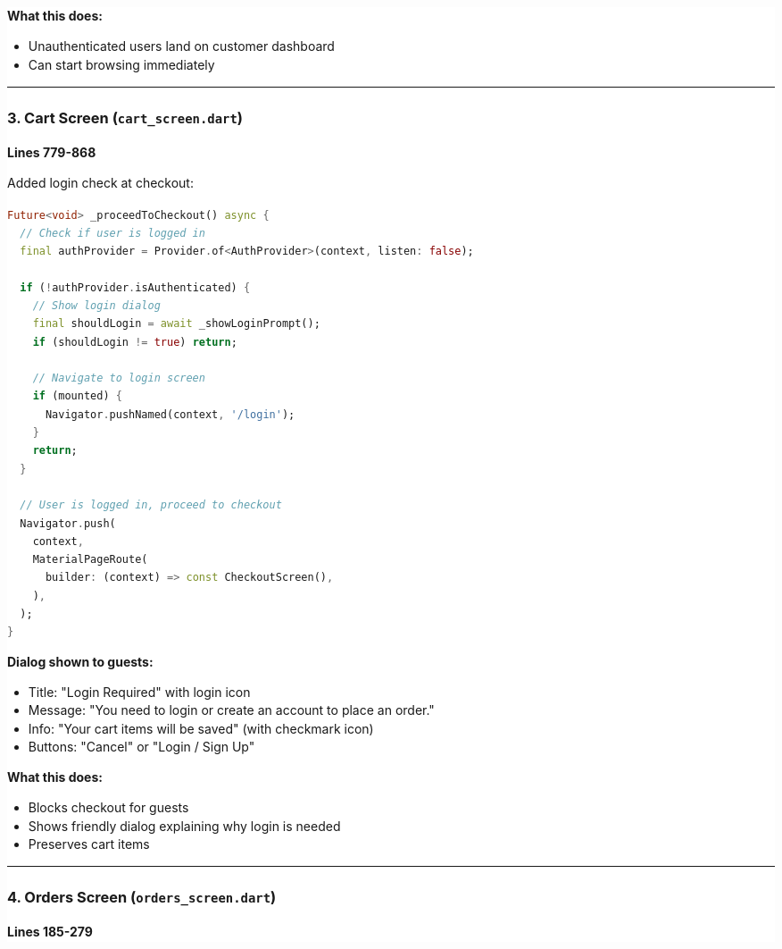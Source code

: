 **What this does:**
- Unauthenticated users land on customer dashboard
- Can start browsing immediately

---

### 3. Cart Screen (`cart_screen.dart`)
**Lines 779-868**

Added login check at checkout:
```dart
Future<void> _proceedToCheckout() async {
  // Check if user is logged in
  final authProvider = Provider.of<AuthProvider>(context, listen: false);

  if (!authProvider.isAuthenticated) {
    // Show login dialog
    final shouldLogin = await _showLoginPrompt();
    if (shouldLogin != true) return;

    // Navigate to login screen
    if (mounted) {
      Navigator.pushNamed(context, '/login');
    }
    return;
  }

  // User is logged in, proceed to checkout
  Navigator.push(
    context,
    MaterialPageRoute(
      builder: (context) => const CheckoutScreen(),
    ),
  );
}
```

**Dialog shown to guests:**
- Title: "Login Required" with login icon
- Message: "You need to login or create an account to place an order."
- Info: "Your cart items will be saved" (with checkmark icon)
- Buttons: "Cancel" or "Login / Sign Up"

**What this does:**
- Blocks checkout for guests
- Shows friendly dialog explaining why login is needed
- Preserves cart items

---

### 4. Orders Screen (`orders_screen.dart`)
**Lines 185-279**
